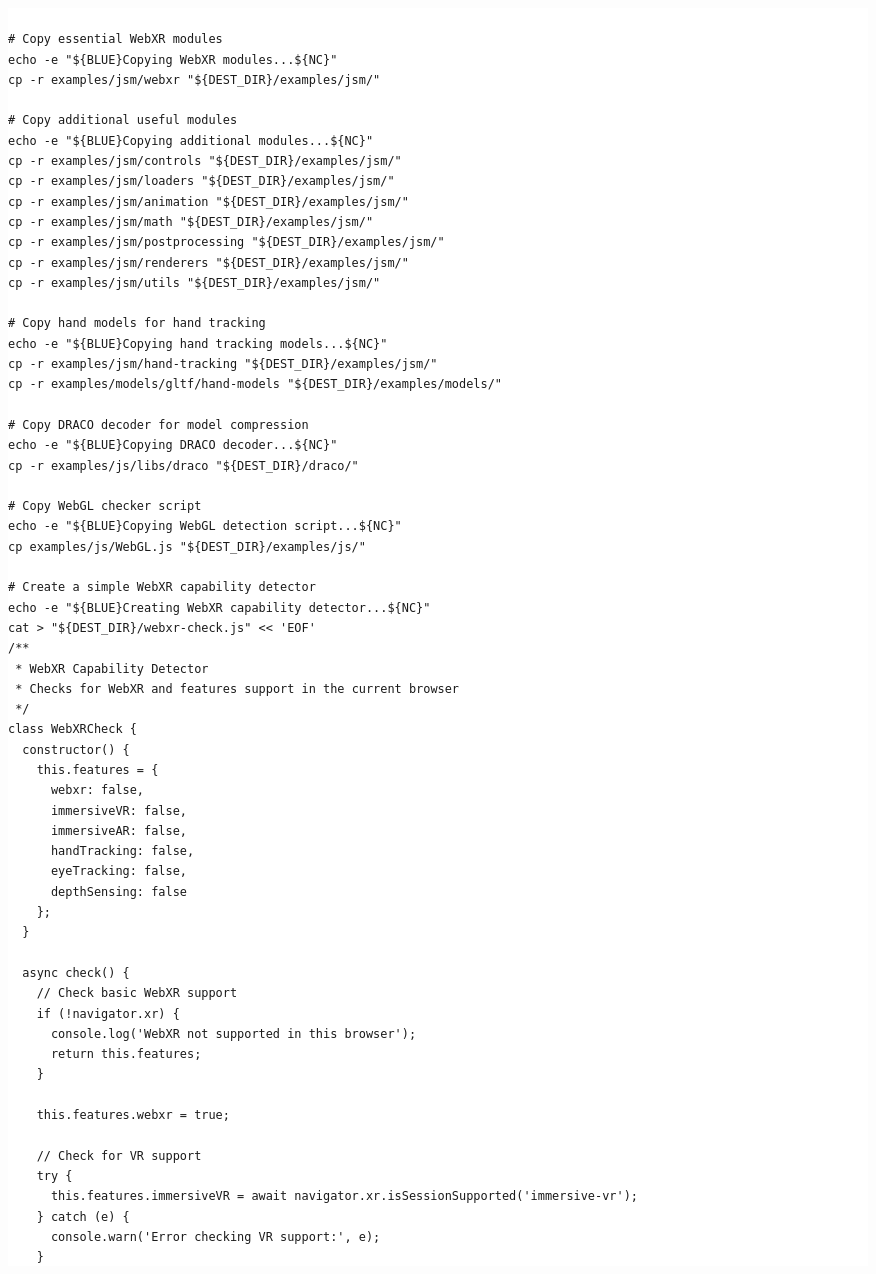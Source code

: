 ```shell script

# Copy essential WebXR modules
echo -e "${BLUE}Copying WebXR modules...${NC}"
cp -r examples/jsm/webxr "${DEST_DIR}/examples/jsm/"

# Copy additional useful modules
echo -e "${BLUE}Copying additional modules...${NC}"
cp -r examples/jsm/controls "${DEST_DIR}/examples/jsm/"
cp -r examples/jsm/loaders "${DEST_DIR}/examples/jsm/"
cp -r examples/jsm/animation "${DEST_DIR}/examples/jsm/"
cp -r examples/jsm/math "${DEST_DIR}/examples/jsm/"
cp -r examples/jsm/postprocessing "${DEST_DIR}/examples/jsm/"
cp -r examples/jsm/renderers "${DEST_DIR}/examples/jsm/"
cp -r examples/jsm/utils "${DEST_DIR}/examples/jsm/"

# Copy hand models for hand tracking
echo -e "${BLUE}Copying hand tracking models...${NC}"
cp -r examples/jsm/hand-tracking "${DEST_DIR}/examples/jsm/"
cp -r examples/models/gltf/hand-models "${DEST_DIR}/examples/models/"

# Copy DRACO decoder for model compression
echo -e "${BLUE}Copying DRACO decoder...${NC}"
cp -r examples/js/libs/draco "${DEST_DIR}/draco/"

# Copy WebGL checker script
echo -e "${BLUE}Copying WebGL detection script...${NC}"
cp examples/js/WebGL.js "${DEST_DIR}/examples/js/"

# Create a simple WebXR capability detector
echo -e "${BLUE}Creating WebXR capability detector...${NC}"
cat > "${DEST_DIR}/webxr-check.js" << 'EOF'
/**
 * WebXR Capability Detector
 * Checks for WebXR and features support in the current browser
 */
class WebXRCheck {
  constructor() {
    this.features = {
      webxr: false,
      immersiveVR: false,
      immersiveAR: false,
      handTracking: false,
      eyeTracking: false,
      depthSensing: false
    };
  }

  async check() {
    // Check basic WebXR support
    if (!navigator.xr) {
      console.log('WebXR not supported in this browser');
      return this.features;
    }

    this.features.webxr = true;

    // Check for VR support
    try {
      this.features.immersiveVR = await navigator.xr.isSessionSupported('immersive-vr');
    } catch (e) {
      console.warn('Error checking VR support:', e);
    }

```